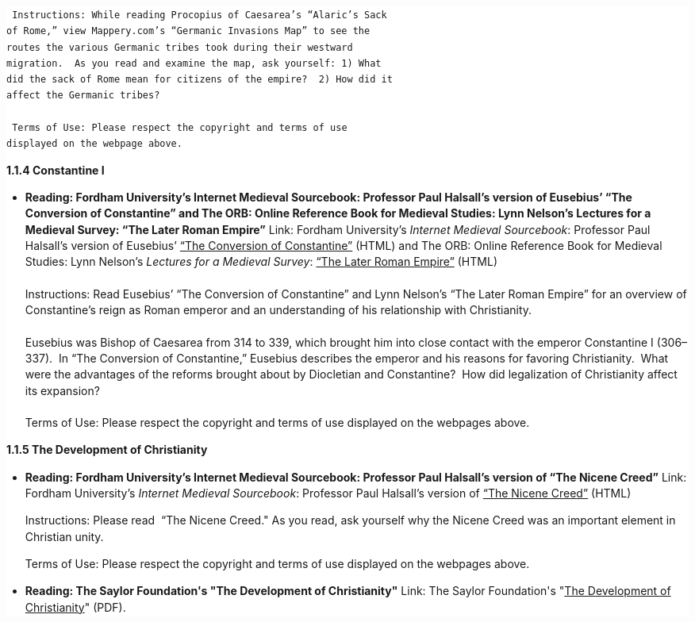      Instructions: While reading Procopius of Caesarea’s “Alaric’s Sack
    of Rome,” view Mappery.com’s “Germanic Invasions Map” to see the
    routes the various Germanic tribes took during their westward
    migration.  As you read and examine the map, ask yourself: 1) What
    did the sack of Rome mean for citizens of the empire?  2) How did it
    affect the Germanic tribes?  
        
     Terms of Use: Please respect the copyright and terms of use
    displayed on the webpage above.

**1.1.4 Constantine I** <span id="1.1.4"></span> 
-   **Reading: Fordham University’s Internet Medieval Sourcebook:
    Professor Paul Halsall’s version of Eusebius’ “The Conversion of
    Constantine” and The ORB: Online Reference Book for Medieval
    Studies: Lynn Nelson’s Lectures for a Medieval Survey: “The Later
    Roman Empire”**
    Link: Fordham University’s *Internet Medieval Sourcebook*: Professor
    Paul Halsall’s version of Eusebius’ [“The Conversion of
    Constantine”](http://www.fordham.edu/halsall/source/conv-const.html)
    (HTML) and The ORB: Online Reference Book for Medieval Studies: Lynn
    Nelson’s *Lectures for a Medieval Survey*: [“The Later Roman
    Empire”](http://the-orb.net/textbooks/nelson/late_roman_empire.html)
    (HTML)  
        
     Instructions: Read Eusebius’ “The Conversion of Constantine” and
    Lynn Nelson’s “The Later Roman Empire” for an overview of
    Constantine’s reign as Roman emperor and an understanding of his
    relationship with Christianity.  
        
     Eusebius was Bishop of Caesarea from 314 to 339, which brought him
    into close contact with the emperor Constantine I (306–337).  In
    “The Conversion of Constantine,” Eusebius describes the emperor and
    his reasons for favoring Christianity.  What were the advantages of
    the reforms brought about by Diocletian and Constantine?  How did
    legalization of Christianity affect its expansion?  
        
     Terms of Use: Please respect the copyright and terms of use
    displayed on the webpages above.

**1.1.5 The Development of Christianity** <span id="1.1.5"></span> 
-   **Reading: Fordham University’s Internet Medieval Sourcebook:
    Professor Paul Halsall’s version of “The Nicene Creed”**
    Link: Fordham University’s *Internet Medieval Sourcebook*: Professor
    Paul Halsall’s version of [“The Nicene
    Creed”](http://www.fordham.edu/Halsall/source/nicenecreed.asp)
    (HTML)  
      
     Instructions: Please read  “The Nicene Creed." As you read, ask
    yourself why the Nicene Creed was an important element in Christian
    unity.    
      
     Terms of Use: Please respect the copyright and terms of use
    displayed on the webpages above.

-   **Reading: The Saylor Foundation's "The Development of
    Christianity"**
    Link: The Saylor Foundation's "[The Development of
    Christianity](https://resources.saylor.org/wwwresources/archived/site/wp-content/uploads/2012/10/HIST302-1.1.5-The-Development-of-Christianity-FINAL.pdf)"
    (PDF).  
      